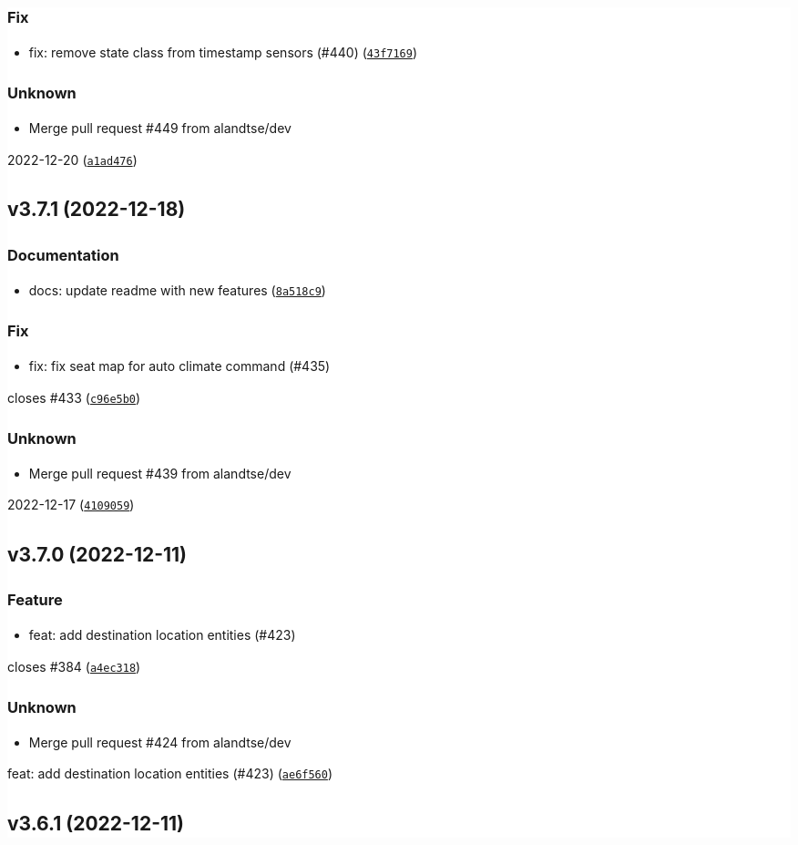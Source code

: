 ### Fix

* fix: remove state class from timestamp sensors (#440) ([`43f7169`](https://github.com/alandtse/tesla/commit/43f7169b6aa43c5fe08865e75b8172cbe231d5df))

### Unknown

* Merge pull request #449 from alandtse/dev

2022-12-20 ([`a1ad476`](https://github.com/alandtse/tesla/commit/a1ad476771048b2badbbd11b1f0e664d57bab1b1))


## v3.7.1 (2022-12-18)

### Documentation

* docs: update readme with new features ([`8a518c9`](https://github.com/alandtse/tesla/commit/8a518c93b05f31f2a0c9817d624a4b13dac944fc))

### Fix

* fix: fix seat map for auto climate command (#435)

closes #433 ([`c96e5b0`](https://github.com/alandtse/tesla/commit/c96e5b0ac2794f7569846af5cf78f6f8f6545e3d))

### Unknown

* Merge pull request #439 from alandtse/dev

2022-12-17 ([`4109059`](https://github.com/alandtse/tesla/commit/41090595fd8d4a6fee53c0795d188a9da6733c25))


## v3.7.0 (2022-12-11)

### Feature

* feat: add destination location entities (#423)

closes #384 ([`a4ec318`](https://github.com/alandtse/tesla/commit/a4ec318eb44838c6a6ad0164369e98aa563aff32))

### Unknown

* Merge pull request #424 from alandtse/dev

feat: add destination location entities (#423) ([`ae6f560`](https://github.com/alandtse/tesla/commit/ae6f5604a362ac14340bbd1dfa9c5e6e1c6454a8))


## v3.6.1 (2022-12-11)
